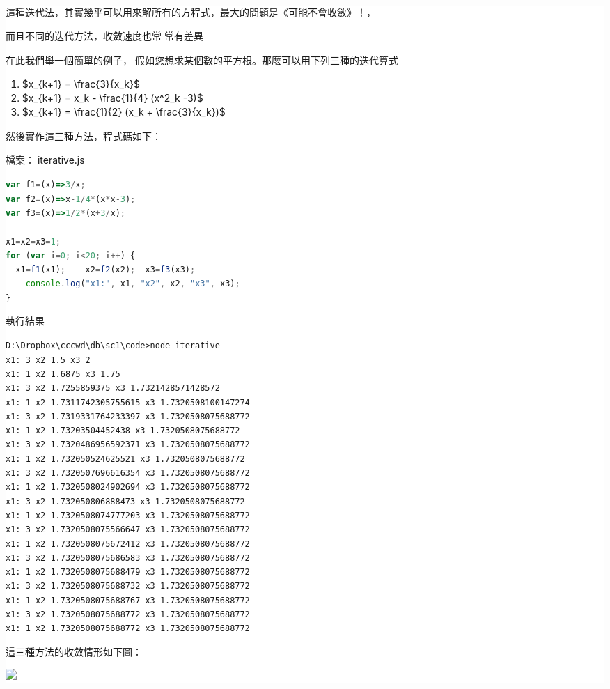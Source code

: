 這種迭代法，其實幾乎可以用來解所有的方程式，最大的問題是《可能不會收斂》！，

而且不同的迭代方法，收斂速度也常 常有差異

在此我們舉一個簡單的例子， 假如您想求某個數的平方根。那麼可以用下列三種的迭代算式

1. $`x_{k+1} = \frac{3}{x_k}`$
2. $`x_{k+1} = x_k - \frac{1}{4} (x^2_k -3)`$
3. $`x_{k+1} = \frac{1}{2} (x_k + \frac{3}{x_k})`$

然後實作這三種方法，程式碼如下：

檔案： iterative.js

```javascript
var f1=(x)=>3/x;
var f2=(x)=>x-1/4*(x*x-3);
var f3=(x)=>1/2*(x+3/x);

x1=x2=x3=1;
for (var i=0; i<20; i++) {
  x1=f1(x1);	x2=f2(x2);	x3=f3(x3);
	console.log("x1:", x1, "x2", x2, "x3", x3);
}
```

執行結果

```
D:\Dropbox\cccwd\db\sc1\code>node iterative
x1: 3 x2 1.5 x3 2
x1: 1 x2 1.6875 x3 1.75
x1: 3 x2 1.7255859375 x3 1.7321428571428572
x1: 1 x2 1.7311742305755615 x3 1.7320508100147274
x1: 3 x2 1.7319331764233397 x3 1.7320508075688772
x1: 1 x2 1.73203504452438 x3 1.7320508075688772
x1: 3 x2 1.7320486956592371 x3 1.7320508075688772
x1: 1 x2 1.732050524625521 x3 1.7320508075688772
x1: 3 x2 1.7320507696616354 x3 1.7320508075688772
x1: 1 x2 1.7320508024902694 x3 1.7320508075688772
x1: 3 x2 1.732050806888473 x3 1.7320508075688772
x1: 1 x2 1.7320508074777203 x3 1.7320508075688772
x1: 3 x2 1.7320508075566647 x3 1.7320508075688772
x1: 1 x2 1.7320508075672412 x3 1.7320508075688772
x1: 3 x2 1.7320508075686583 x3 1.7320508075688772
x1: 1 x2 1.7320508075688479 x3 1.7320508075688772
x1: 3 x2 1.7320508075688732 x3 1.7320508075688772
x1: 1 x2 1.7320508075688767 x3 1.7320508075688772
x1: 3 x2 1.7320508075688772 x3 1.7320508075688772
x1: 1 x2 1.7320508075688772 x3 1.7320508075688772
```

這三種方法的收斂情形如下圖：

![](../img/iteration.png)
